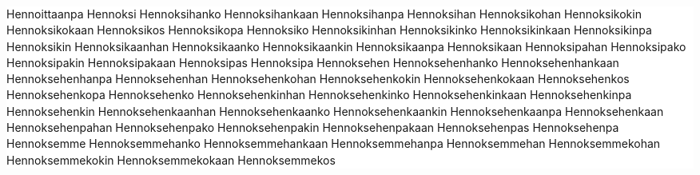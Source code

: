 Hennoittaanpa
Hennoksi
Hennoksihanko
Hennoksihankaan
Hennoksihanpa
Hennoksihan
Hennoksikohan
Hennoksikokin
Hennoksikokaan
Hennoksikos
Hennoksikopa
Hennoksiko
Hennoksikinhan
Hennoksikinko
Hennoksikinkaan
Hennoksikinpa
Hennoksikin
Hennoksikaanhan
Hennoksikaanko
Hennoksikaankin
Hennoksikaanpa
Hennoksikaan
Hennoksipahan
Hennoksipako
Hennoksipakin
Hennoksipakaan
Hennoksipas
Hennoksipa
Hennoksehen
Hennoksehenhanko
Hennoksehenhankaan
Hennoksehenhanpa
Hennoksehenhan
Hennoksehenkohan
Hennoksehenkokin
Hennoksehenkokaan
Hennoksehenkos
Hennoksehenkopa
Hennoksehenko
Hennoksehenkinhan
Hennoksehenkinko
Hennoksehenkinkaan
Hennoksehenkinpa
Hennoksehenkin
Hennoksehenkaanhan
Hennoksehenkaanko
Hennoksehenkaankin
Hennoksehenkaanpa
Hennoksehenkaan
Hennoksehenpahan
Hennoksehenpako
Hennoksehenpakin
Hennoksehenpakaan
Hennoksehenpas
Hennoksehenpa
Hennoksemme
Hennoksemmehanko
Hennoksemmehankaan
Hennoksemmehanpa
Hennoksemmehan
Hennoksemmekohan
Hennoksemmekokin
Hennoksemmekokaan
Hennoksemmekos